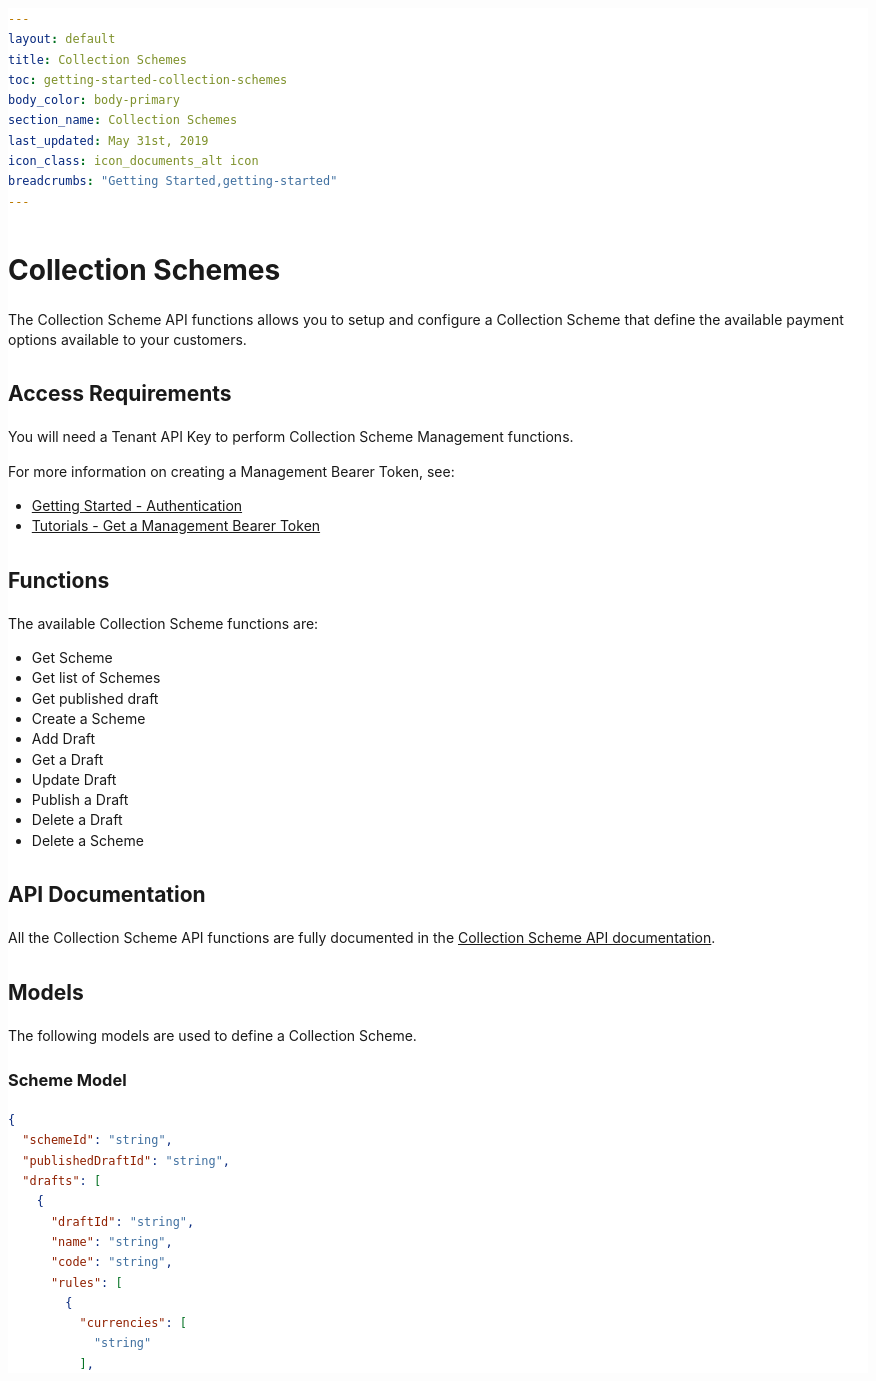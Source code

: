 ```yaml
---
layout: default
title: Collection Schemes
toc: getting-started-collection-schemes
body_color: body-primary
section_name: Collection Schemes
last_updated: May 31st, 2019
icon_class: icon_documents_alt icon
breadcrumbs: "Getting Started,getting-started"
---
```

# Collection Schemes
The Collection Scheme API functions allows you to setup and configure a Collection Scheme that define the available payment options available to your customers.

## Access Requirements
You will need a Tenant API Key to perform Collection Scheme Management functions.

For more information on creating a Management Bearer Token, see:

- [Getting Started - Authentication](/pages/getting-started/authentication)
- [Tutorials - Get a Management Bearer Token](/pages/tutorials/get-management-bearer-token/)

## Functions
The available Collection Scheme functions are:

- Get Scheme
- Get list of Schemes
- Get published draft
- Create a Scheme
- Add Draft
- Get a Draft
- Update Draft
- Publish a Draft
- Delete a Draft
- Delete a Scheme

## API Documentation
All the Collection Scheme API functions are fully documented in the [Collection Scheme API documentation](https://api-docs.imbursepayments.com/#8ad29eec-f6ef-4c78-ad91-d57dba5f3843).

## Models
The following models are used to define a Collection Scheme.

### Scheme Model
```json
{
  "schemeId": "string",
  "publishedDraftId": "string",
  "drafts": [
    {
      "draftId": "string",
      "name": "string",
      "code": "string",
      "rules": [
        {
          "currencies": [
            "string"
          ],
```